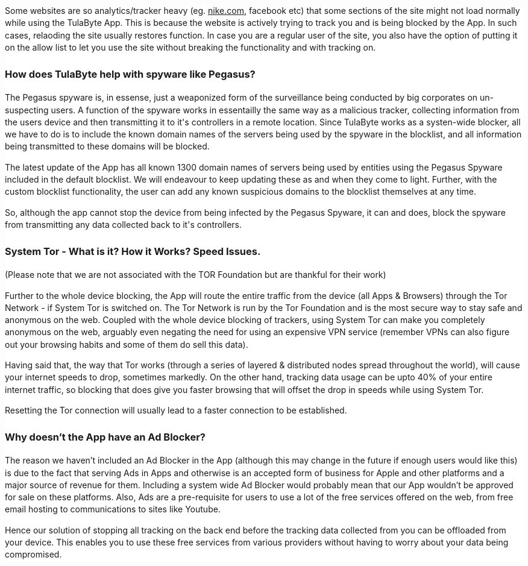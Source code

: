 Some websites are so analytics/tracker heavy (eg. [nike.com](http://nike.com), facebook etc) that some sections of the site might not load normally while using the TulaByte App. This is because the website is actively trying to track you and is being blocked by the App. In such cases, relaoding the site usually restores function. In case you are a regular user of the site, you also have the option of putting it on the allow list to let you use the site without breaking the functionality and with tracking on.

### How does TulaByte help with spyware like Pegasus?

The Pegasus spyware is, in essense, just a weaponized form of the surveillance being conducted by big corporates on un-suspecting users. A function of the spyware works in essentailly the same way as a malicious tracker, collecting information from the users device and then transmitting it to it's controllers in a remote location. Since TulaByte works as a systen-wide blocker, all we have to do is to include the known domain names of the servers being used by the spyware in the blocklist, and all information being transmitted to these domains will be blocked. 

The latest update of the App has all known 1300 domain names of servers being used by entities using the Pegasus Spyware included in the default blocklist. We will endeavour to keep updating these as and when they come to light. Further, with the custom blocklist functionality, the user can add any known suspicious domains to the blocklist themselves at any time.

So, although the app cannot stop the device from being infected by the Pegasus Spyware, it can and does, block the spyware from transmitting any data collected back to it's controllers.

### System Tor - What is it? How it Works? Speed Issues.

(Please note that we are not associated with the TOR Foundation but are thankful for their work)

Further to the whole device blocking, the App will route the entire traffic from the device (all Apps & Browsers) through the Tor Network - if System Tor is switched on. The Tor Network is run by the Tor Foundation and is the most secure way to stay safe and anonymous on the web. Coupled with the whole device blocking of trackers, using System Tor can make you completely anonymous on the web, arguably even negating the need for using an expensive VPN service (remember VPNs can also figure out your browsing habits and some of them do sell this data).

Having said that, the way that Tor works (through a series of layered & distributed nodes spread throughout the world), will cause your internet speeds to drop, sometimes markedly. On the other hand, tracking data usage can be upto 40% of your entire internet traffic, so blocking that does give you faster browsing that will offset the drop in speeds while using System Tor.

Resetting the Tor connection will usually lead to a faster connection to be established.

### Why doesn’t the App have an Ad Blocker?

The reason we haven’t included an Ad Blocker in the App (although this may change in the future if enough users would like this) is due to the fact that serving Ads in Apps and otherwise is an accepted form of business for Apple and other platforms and a major source of revenue for them. Including a system wide Ad Blocker would probably mean that our App wouldn’t be approved for sale on these platforms. Also, Ads are a pre-requisite for users to use a lot of the free services offered on the web, from free email hosting to communications to sites like Youtube. 

Hence our solution of stopping all tracking on the back end before the tracking data collected from you can be offloaded from your device. This enables you to use these free services from various providers without having to worry about your data being compromised.
